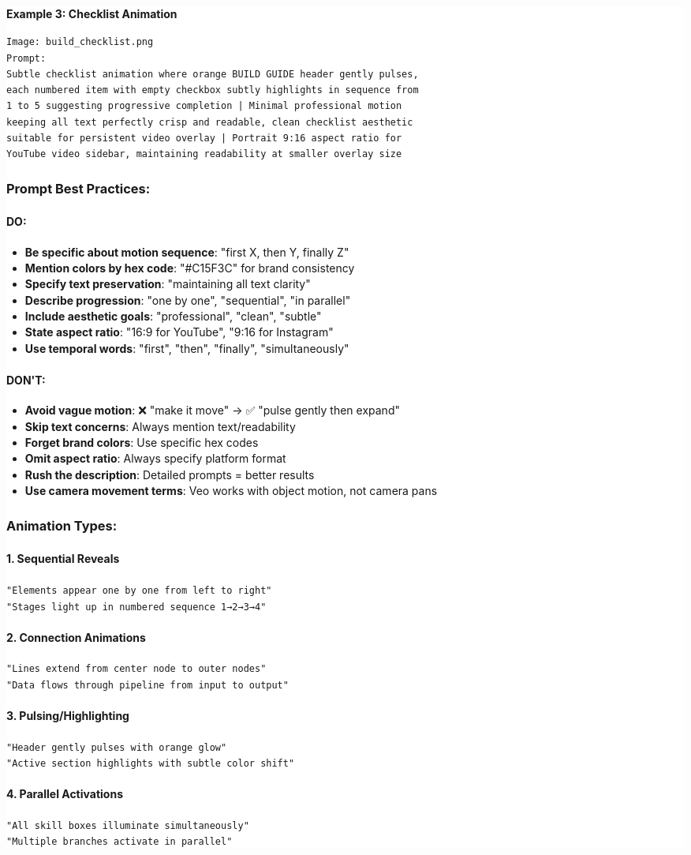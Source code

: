**Example 3: Checklist Animation**
```
Image: build_checklist.png
Prompt:
Subtle checklist animation where orange BUILD GUIDE header gently pulses,
each numbered item with empty checkbox subtly highlights in sequence from
1 to 5 suggesting progressive completion | Minimal professional motion
keeping all text perfectly crisp and readable, clean checklist aesthetic
suitable for persistent video overlay | Portrait 9:16 aspect ratio for
YouTube video sidebar, maintaining readability at smaller overlay size
```

### Prompt Best Practices:

#### DO:
- **Be specific about motion sequence**: "first X, then Y, finally Z"
- **Mention colors by hex code**: "#C15F3C" for brand consistency
- **Specify text preservation**: "maintaining all text clarity"
- **Describe progression**: "one by one", "sequential", "in parallel"
- **Include aesthetic goals**: "professional", "clean", "subtle"
- **State aspect ratio**: "16:9 for YouTube", "9:16 for Instagram"
- **Use temporal words**: "first", "then", "finally", "simultaneously"

#### DON'T:
- **Avoid vague motion**: ❌ "make it move" → ✅ "pulse gently then expand"
- **Skip text concerns**: Always mention text/readability
- **Forget brand colors**: Use specific hex codes
- **Omit aspect ratio**: Always specify platform format
- **Rush the description**: Detailed prompts = better results
- **Use camera movement terms**: Veo works with object motion, not camera pans

### Animation Types:

#### 1. Sequential Reveals
```
"Elements appear one by one from left to right"
"Stages light up in numbered sequence 1→2→3→4"
```

#### 2. Connection Animations
```
"Lines extend from center node to outer nodes"
"Data flows through pipeline from input to output"
```

#### 3. Pulsing/Highlighting
```
"Header gently pulses with orange glow"
"Active section highlights with subtle color shift"
```

#### 4. Parallel Activations
```
"All skill boxes illuminate simultaneously"
"Multiple branches activate in parallel"
```
